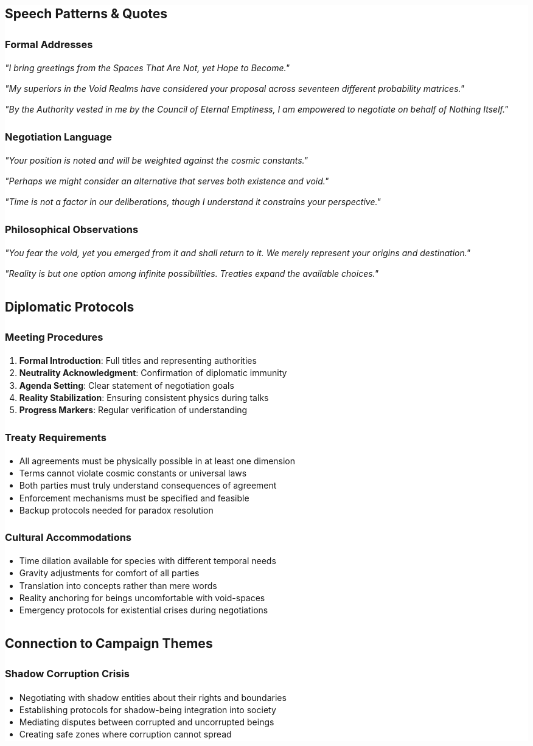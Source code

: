 ## Speech Patterns & Quotes

### Formal Addresses
*"I bring greetings from the Spaces That Are Not, yet Hope to Become."*

*"My superiors in the Void Realms have considered your proposal across seventeen different probability matrices."*

*"By the Authority vested in me by the Council of Eternal Emptiness, I am empowered to negotiate on behalf of Nothing Itself."*

### Negotiation Language
*"Your position is noted and will be weighted against the cosmic constants."*

*"Perhaps we might consider an alternative that serves both existence and void."*

*"Time is not a factor in our deliberations, though I understand it constrains your perspective."*

### Philosophical Observations
*"You fear the void, yet you emerged from it and shall return to it. We merely represent your origins and destination."*

*"Reality is but one option among infinite possibilities. Treaties expand the available choices."*

## Diplomatic Protocols

### Meeting Procedures
1. **Formal Introduction**: Full titles and representing authorities
2. **Neutrality Acknowledgment**: Confirmation of diplomatic immunity
3. **Agenda Setting**: Clear statement of negotiation goals
4. **Reality Stabilization**: Ensuring consistent physics during talks
5. **Progress Markers**: Regular verification of understanding

### Treaty Requirements
- All agreements must be physically possible in at least one dimension
- Terms cannot violate cosmic constants or universal laws
- Both parties must truly understand consequences of agreement
- Enforcement mechanisms must be specified and feasible
- Backup protocols needed for paradox resolution

### Cultural Accommodations
- Time dilation available for species with different temporal needs
- Gravity adjustments for comfort of all parties
- Translation into concepts rather than mere words
- Reality anchoring for beings uncomfortable with void-spaces
- Emergency protocols for existential crises during negotiations

## Connection to Campaign Themes

### Shadow Corruption Crisis
- Negotiating with shadow entities about their rights and boundaries
- Establishing protocols for shadow-being integration into society
- Mediating disputes between corrupted and uncorrupted beings
- Creating safe zones where corruption cannot spread
